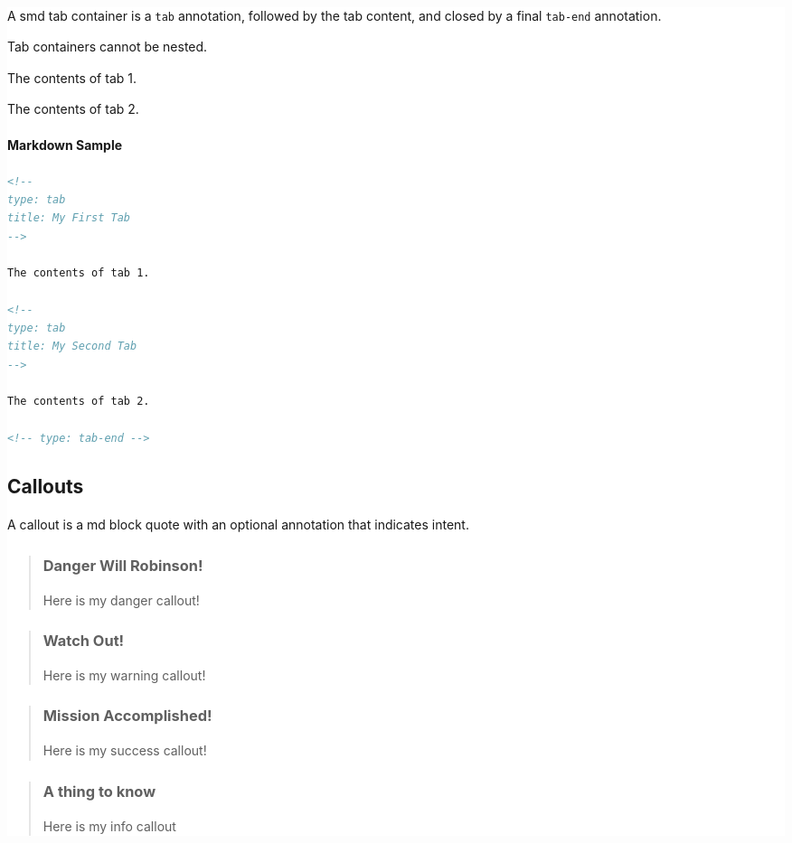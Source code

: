 A smd tab container is a `tab` annotation, followed by the tab content, and closed by a final `tab-end` annotation.

Tab containers cannot be nested.



The contents of tab 1.



The contents of tab 2.



#### Markdown Sample

```md
<!--
type: tab
title: My First Tab
-->

The contents of tab 1.

<!--
type: tab
title: My Second Tab
-->

The contents of tab 2.

<!-- type: tab-end -->
```

## Callouts

A callout is a md block quote with an optional annotation that indicates intent.



> ### Danger Will Robinson!
>
> Here is my danger callout!



> ### Watch Out!
>
> Here is my warning callout!



> ### Mission Accomplished!
>
> Here is my success callout!



> ### A thing to know
>
> Here is my info callout
